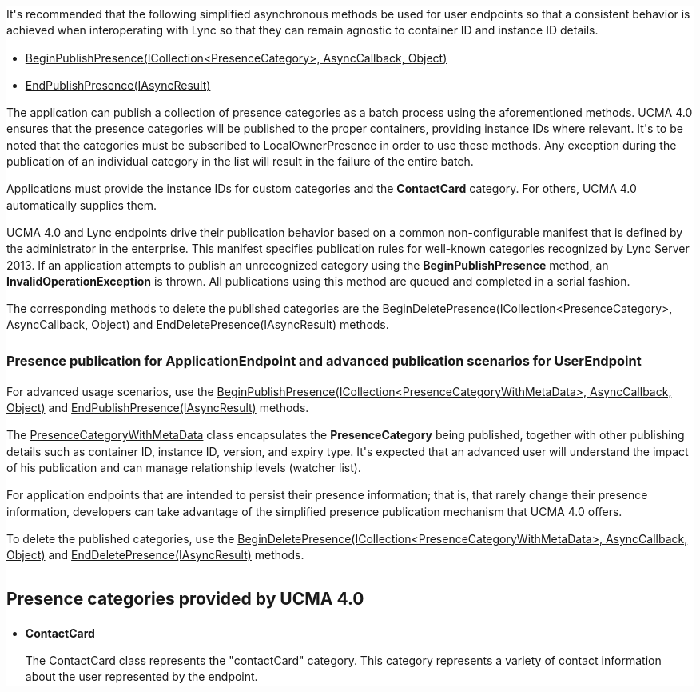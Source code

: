 It's recommended that the following simplified asynchronous methods be used for user endpoints so that a consistent behavior is achieved when interoperating with Lync so that they can remain agnostic to container ID and instance ID details.

  - [BeginPublishPresence(ICollection\<PresenceCategory\>, AsyncCallback, Object)](https://msdn.microsoft.com/library/hh384771\(v=office.15\))

  - [EndPublishPresence(IAsyncResult)](https://msdn.microsoft.com/library/hh349982\(v=office.15\))

The application can publish a collection of presence categories as a batch process using the aforementioned methods. UCMA 4.0 ensures that the presence categories will be published to the proper containers, providing instance IDs where relevant. It's to be noted that the categories must be subscribed to LocalOwnerPresence in order to use these methods. Any exception during the publication of an individual category in the list will result in the failure of the entire batch.

Applications must provide the instance IDs for custom categories and the **ContactCard** category. For others, UCMA 4.0 automatically supplies them.

UCMA 4.0 and Lync endpoints drive their publication behavior based on a common non-configurable manifest that is defined by the administrator in the enterprise. This manifest specifies publication rules for well-known categories recognized by Lync Server 2013. If an application attempts to publish an unrecognized category using the **BeginPublishPresence** method, an **InvalidOperationException** is thrown. All publications using this method are queued and completed in a serial fashion.

The corresponding methods to delete the published categories are the [BeginDeletePresence(ICollection\<PresenceCategory\>, AsyncCallback, Object)](https://msdn.microsoft.com/library/hh384090\(v=office.15\)) and [EndDeletePresence(IAsyncResult)](https://msdn.microsoft.com/library/hh381394\(v=office.15\)) methods.

### Presence publication for ApplicationEndpoint and advanced publication scenarios for UserEndpoint

For advanced usage scenarios, use the [BeginPublishPresence(ICollection\<PresenceCategoryWithMetaData\>, AsyncCallback, Object)](https://msdn.microsoft.com/library/hh349916\(v=office.15\)) and [EndPublishPresence(IAsyncResult)](https://msdn.microsoft.com/library/hh349982\(v=office.15\)) methods.

The [PresenceCategoryWithMetaData](https://msdn.microsoft.com/library/hh381915\(v=office.15\)) class encapsulates the **PresenceCategory** being published, together with other publishing details such as container ID, instance ID, version, and expiry type. It's expected that an advanced user will understand the impact of his publication and can manage relationship levels (watcher list).

For application endpoints that are intended to persist their presence information; that is, that rarely change their presence information, developers can take advantage of the simplified presence publication mechanism that UCMA 4.0 offers.

To delete the published categories, use the [BeginDeletePresence(ICollection\<PresenceCategoryWithMetaData\>, AsyncCallback, Object)](https://msdn.microsoft.com/library/hh381122\(v=office.15\)) and [EndDeletePresence(IAsyncResult)](https://msdn.microsoft.com/library/hh381394\(v=office.15\)) methods.

## Presence categories provided by UCMA 4.0

  - **ContactCard**
    
    The [ContactCard](https://msdn.microsoft.com/library/hh382040\(v=office.15\)) class represents the "contactCard" category. This category represents a variety of contact information about the user represented by the endpoint.
